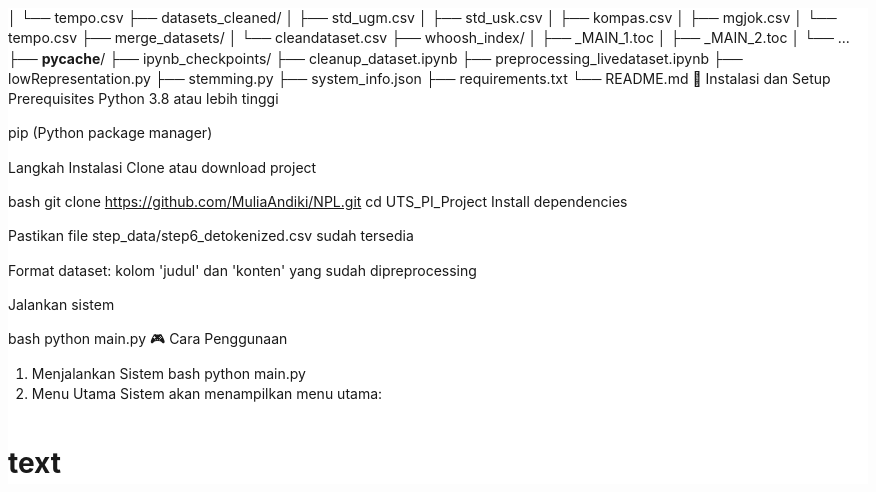 │ └── tempo.csv
├── datasets_cleaned/
│ ├── std_ugm.csv
│ ├── std_usk.csv
│ ├── kompas.csv
│ ├── mgjok.csv
│ └── tempo.csv
├── merge_datasets/
│ └── cleandataset.csv
├── whoosh_index/
│ ├── \_MAIN_1.toc
│ ├── \_MAIN_2.toc
│ └── ...
├── **pycache**/
├── ipynb_checkpoints/
├── cleanup_dataset.ipynb
├── preprocessing_livedataset.ipynb
├── lowRepresentation.py
├── stemming.py
├── system_info.json
├── requirements.txt
└── README.md
🔧 Instalasi dan Setup
Prerequisites
Python 3.8 atau lebih tinggi

pip (Python package manager)

Langkah Instalasi
Clone atau download project

bash
git clone https://github.com/MuliaAndiki/NPL.git
cd UTS_PI_Project
Install dependencies

Pastikan file step_data/step6_detokenized.csv sudah tersedia

Format dataset: kolom 'judul' dan 'konten' yang sudah dipreprocessing

Jalankan sistem

bash
python main.py
🎮 Cara Penggunaan

1. Menjalankan Sistem
   bash
   python main.py
2. Menu Utama
   Sistem akan menampilkan menu utama:

# text
